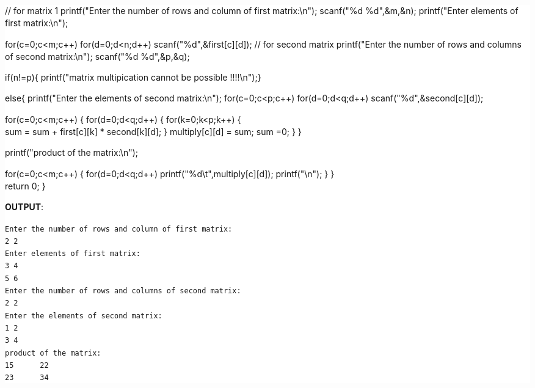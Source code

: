 // for matrix 1
printf("Enter the number of rows and column of first matrix:\n");
scanf("%d %d",&amp;m,&amp;n);
printf("Enter elements of first matrix:\n");

for(c=0;c&lt;m;c++)
for(d=0;d&lt;n;d++)
 scanf("%d",&amp;first[c][d]);
// for second matrix
printf("Enter the number of rows and columns of second matrix:\n");
scanf("%d %d",&amp;p,&amp;q);

if(n!=p){
printf("matrix multipication cannot be possible !!!!\n");}

else{
printf("Enter the elements of second matrix:\n");
for(c=0;c&lt;p;c++)
for(d=0;d&lt;q;d++)
 scanf("%d",&amp;second[c][d]);

for(c=0;c&lt;m;c++)
{
for(d=0;d&lt;q;d++)
{
 for(k=0;k&lt;p;k++)
{                             
 sum = sum + first[c][k] * second[k][d];
 }
  multiply[c][d] = sum;
sum =0;
}
}

 printf("product of the matrix:\n");
 
 for(c=0;c&lt;m;c++)
{
 for(d=0;d&lt;q;d++)
  printf("%d\t",multiply[c][d]);
  printf("\n");
}
}                             
return 0;
}
</code></pre>
<p><strong>OUTPUT</strong>:</p>
<pre><code>Enter the number of rows and column of first matrix:
2 2
Enter elements of first matrix:
3 4
5 6
Enter the number of rows and columns of second matrix:
2 2
Enter the elements of second matrix:
1 2
3 4
product of the matrix:
15      22
23      34
</code></pre>


